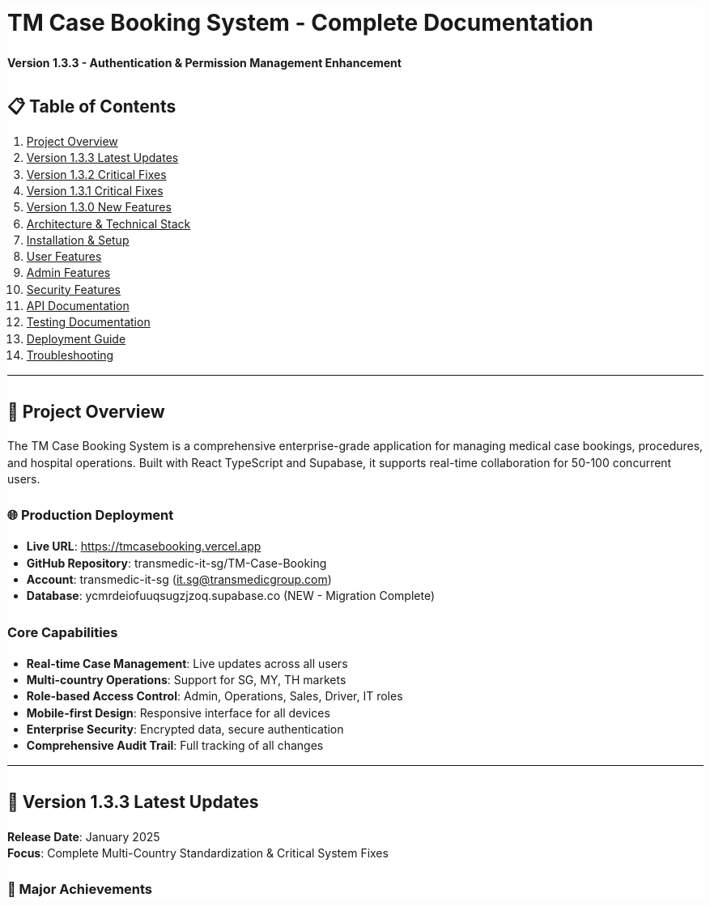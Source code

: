 # TM Case Booking System - Complete Documentation
**Version 1.3.3 - Authentication & Permission Management Enhancement**

## 📋 Table of Contents
1. [Project Overview](#project-overview)
2. [Version 1.3.3 Latest Updates](#version-133-latest-updates)
3. [Version 1.3.2 Critical Fixes](#version-132-critical-fixes)
4. [Version 1.3.1 Critical Fixes](#version-131-critical-fixes)
5. [Version 1.3.0 New Features](#version-130-new-features)
4. [Architecture & Technical Stack](#architecture--technical-stack)
5. [Installation & Setup](#installation--setup)
6. [User Features](#user-features)
7. [Admin Features](#admin-features)
8. [Security Features](#security-features)
9. [API Documentation](#api-documentation)
10. [Testing Documentation](#testing-documentation)
11. [Deployment Guide](#deployment-guide)
12. [Troubleshooting](#troubleshooting)

---

## 🎯 Project Overview

The TM Case Booking System is a comprehensive enterprise-grade application for managing medical case bookings, procedures, and hospital operations. Built with React TypeScript and Supabase, it supports real-time collaboration for 50-100 concurrent users.

### 🌐 **Production Deployment**
- **Live URL**: https://tmcasebooking.vercel.app
- **GitHub Repository**: transmedic-it-sg/TM-Case-Booking
- **Account**: transmedic-it-sg (it.sg@transmedicgroup.com)
- **Database**: ycmrdeiofuuqsugzjzoq.supabase.co (NEW - Migration Complete)

### Core Capabilities
- **Real-time Case Management**: Live updates across all users
- **Multi-country Operations**: Support for SG, MY, TH markets
- **Role-based Access Control**: Admin, Operations, Sales, Driver, IT roles
- **Mobile-first Design**: Responsive interface for all devices
- **Enterprise Security**: Encrypted data, secure authentication
- **Comprehensive Audit Trail**: Full tracking of all changes

---

## 🚀 Version 1.3.3 Latest Updates

**Release Date**: January 2025  
**Focus**: Complete Multi-Country Standardization & Critical System Fixes

### 🎯 Major Achievements
